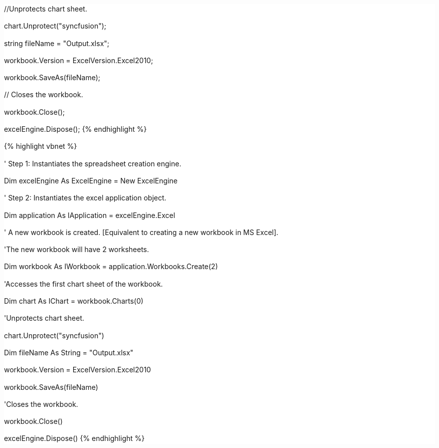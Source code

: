 //Unprotects chart sheet.

chart.Unprotect("syncfusion");



string fileName = "Output.xlsx";

workbook.Version = ExcelVersion.Excel2010;



workbook.SaveAs(fileName);



// Closes the workbook.

workbook.Close();

excelEngine.Dispose();
{% endhighlight %}

{% highlight vbnet %}




' Step 1: Instantiates the spreadsheet creation engine.

Dim excelEngine As ExcelEngine = New ExcelEngine



' Step 2: Instantiates the excel application object.

Dim application As IApplication = excelEngine.Excel



' A new workbook is created. [Equivalent to creating a new workbook in MS Excel].

'The new workbook will have 2 worksheets.

Dim workbook As IWorkbook = application.Workbooks.Create(2)



'Accesses the first chart sheet of the workbook.

Dim chart As IChart = workbook.Charts(0)



'Unprotects chart sheet.

chart.Unprotect("syncfusion")



Dim fileName As String = "Output.xlsx"

workbook.Version = ExcelVersion.Excel2010

workbook.SaveAs(fileName)



'Closes the workbook.

workbook.Close()

excelEngine.Dispose()
{% endhighlight %}
